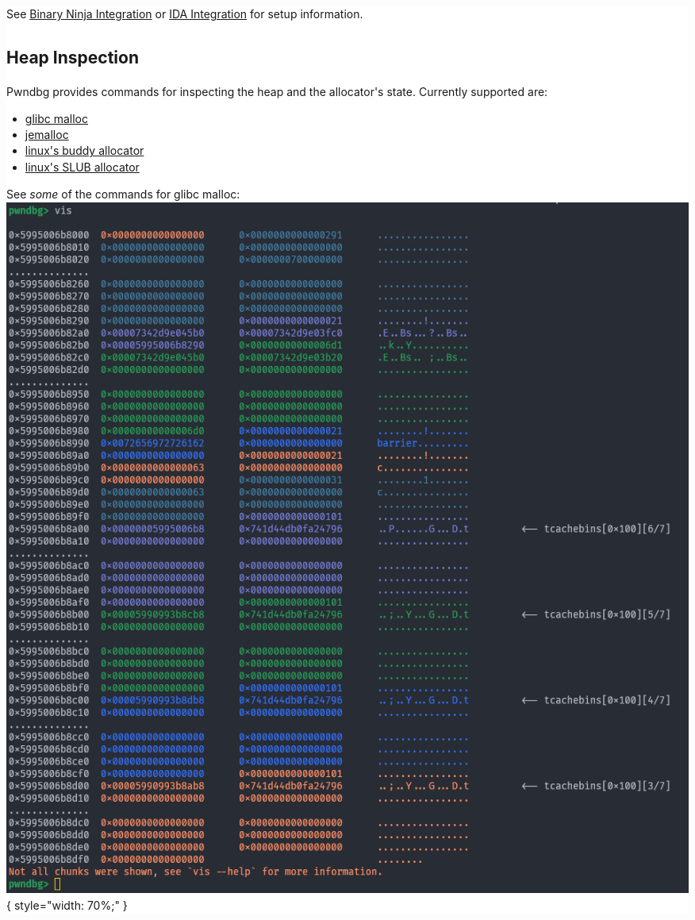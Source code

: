 See [Binary Ninja Integration](tutorials/decompiler-integration/binja-integration.md) or [IDA Integration](tutorials/decompiler-integration/ida-integration.md) for setup information.

## Heap Inspection

Pwndbg provides commands for inspecting the heap and the allocator's state. Currently supported are:

+ [glibc malloc](commands/index.md#glibc-ptmalloc2-heap)
+ [jemalloc](commands/index.md#jemalloc-heap)
+ [linux's buddy allocator](commands/kernel/buddydump.md)
+ [linux's SLUB allocator](commands/kernel/slab.md)

See *some* of the commands for glibc malloc:
![](assets/caps/heap_vis.png){ style="width: 70%;" }